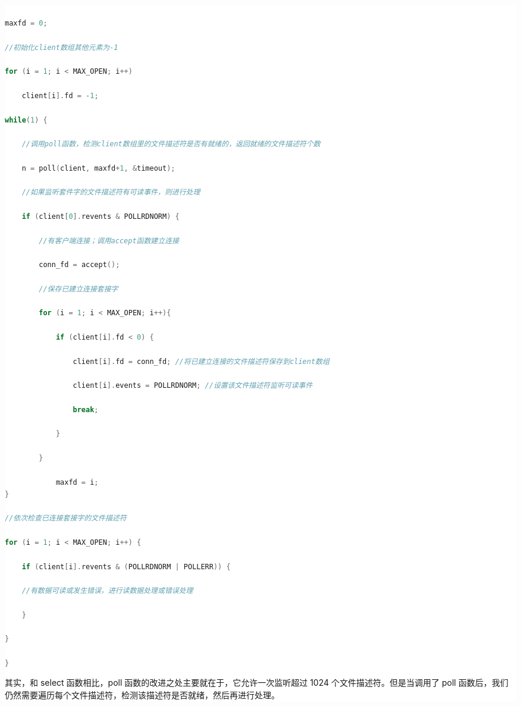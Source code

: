 ```c

maxfd = 0;

//初始化client数组其他元素为-1

for (i = 1; i < MAX_OPEN; i++)

	client[i].fd = -1;

while(1) {

	//调用poll函数，检测client数组里的文件描述符是否有就绪的，返回就绪的文件描述符个数
	
	n = poll(client, maxfd+1, &timeout);
	
	//如果监听套件字的文件描述符有可读事件，则进行处理
	
	if (client[0].revents & POLLRDNORM) {
	
		//有客户端连接；调用accept函数建立连接
		
		conn_fd = accept();
		
		//保存已建立连接套接字
		
		for (i = 1; i < MAX_OPEN; i++){
		
			if (client[i].fd < 0) {
			
				client[i].fd = conn_fd; //将已建立连接的文件描述符保存到client数组
				
				client[i].events = POLLRDNORM; //设置该文件描述符监听可读事件
				
				break;
			
			}
			
		}
			
			maxfd = i;
}

//依次检查已连接套接字的文件描述符

for (i = 1; i < MAX_OPEN; i++) {

	if (client[i].revents & (POLLRDNORM | POLLERR)) {
	
	//有数据可读或发生错误，进行读数据处理或错误处理
	
	}

}

}
```
其实，和 select 函数相比，poll 函数的改进之处主要就在于，它允许一次监听超过 1024 个文件描述符。但是当调用了 poll 函数后，我们仍然需要遍历每个文件描述符，检测该描述符是否就绪，然后再进行处理。
